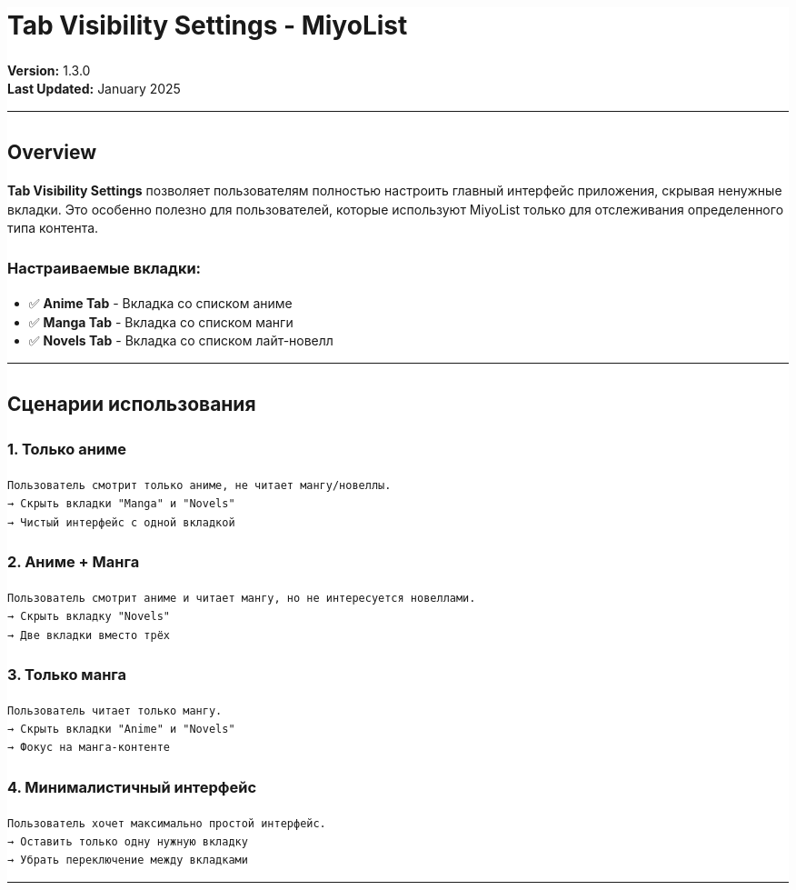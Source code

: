 # Tab Visibility Settings - MiyoList

**Version:** 1.3.0  
**Last Updated:** January 2025

---

## Overview

**Tab Visibility Settings** позволяет пользователям полностью настроить главный интерфейс приложения, скрывая ненужные вкладки. Это особенно полезно для пользователей, которые используют MiyoList только для отслеживания определенного типа контента.

### Настраиваемые вкладки:
- ✅ **Anime Tab** - Вкладка со списком аниме
- ✅ **Manga Tab** - Вкладка со списком манги
- ✅ **Novels Tab** - Вкладка со списком лайт-новелл

---

## Сценарии использования

### 1. **Только аниме**
```
Пользователь смотрит только аниме, не читает мангу/новеллы.
→ Скрыть вкладки "Manga" и "Novels"
→ Чистый интерфейс с одной вкладкой
```

### 2. **Аниме + Манга**
```
Пользователь смотрит аниме и читает мангу, но не интересуется новеллами.
→ Скрыть вкладку "Novels"
→ Две вкладки вместо трёх
```

### 3. **Только манга**
```
Пользователь читает только мангу.
→ Скрыть вкладки "Anime" и "Novels"
→ Фокус на манга-контенте
```

### 4. **Минималистичный интерфейс**
```
Пользователь хочет максимально простой интерфейс.
→ Оставить только одну нужную вкладку
→ Убрать переключение между вкладками
```

---